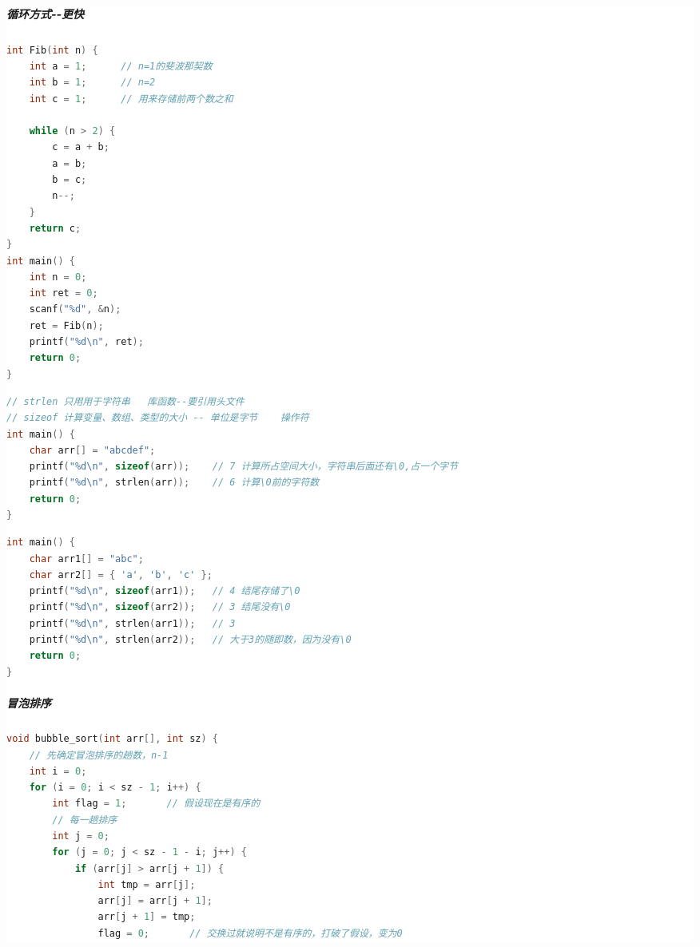 ##### 循环方式--更快

```c
int Fib(int n) {
	int a = 1;		// n=1的斐波那契数
	int b = 1;		// n=2
	int c = 1;		// 用来存储前两个数之和

	while (n > 2) {
		c = a + b;
		a = b;
		b = c;
		n--;
	}
	return c;
}
int main() {
	int n = 0;
	int ret = 0;
	scanf("%d", &n);
	ret = Fib(n);
	printf("%d\n", ret);
	return 0;
}
```



```c
// strlen 只用用于字符串	库函数--要引用头文件
// sizeof 计算变量、数组、类型的大小 -- 单位是字节	操作符
int main() {
	char arr[] = "abcdef";
	printf("%d\n", sizeof(arr));	// 7 计算所占空间大小，字符串后面还有\0,占一个字节
	printf("%d\n", strlen(arr));	// 6 计算\0前的字符数
	return 0;
}
```

```c
int main() {
	char arr1[] = "abc";
	char arr2[] = { 'a', 'b', 'c' };
	printf("%d\n", sizeof(arr1));	// 4 结尾存储了\0
	printf("%d\n", sizeof(arr2));	// 3 结尾没有\0
    printf("%d\n", strlen(arr1));	// 3
	printf("%d\n", strlen(arr2));	// 大于3的随即数，因为没有\0
	return 0;
}
```

##### 冒泡排序

```c
void bubble_sort(int arr[], int sz) {
	// 先确定冒泡排序的趟数，n-1
	int i = 0;
	for (i = 0; i < sz - 1; i++) {
		int flag = 1;		// 假设现在是有序的
		// 每一趟排序
		int j = 0;
		for (j = 0; j < sz - 1 - i; j++) {
			if (arr[j] > arr[j + 1]) {
				int tmp = arr[j];
				arr[j] = arr[j + 1];
				arr[j + 1] = tmp;
				flag = 0;		// 交换过就说明不是有序的，打破了假设，变为0
```
